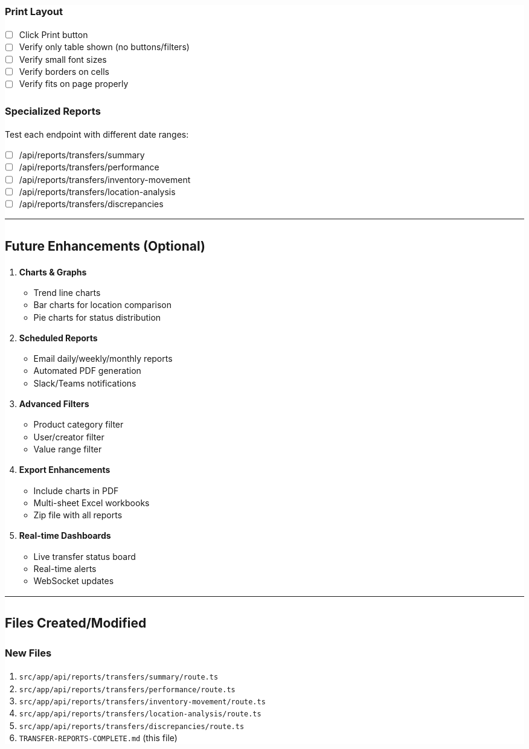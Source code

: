 ### Print Layout
- [ ] Click Print button
- [ ] Verify only table shown (no buttons/filters)
- [ ] Verify small font sizes
- [ ] Verify borders on cells
- [ ] Verify fits on page properly

### Specialized Reports
Test each endpoint with different date ranges:
- [ ] /api/reports/transfers/summary
- [ ] /api/reports/transfers/performance
- [ ] /api/reports/transfers/inventory-movement
- [ ] /api/reports/transfers/location-analysis
- [ ] /api/reports/transfers/discrepancies

---

## Future Enhancements (Optional)

1. **Charts & Graphs**
   - Trend line charts
   - Bar charts for location comparison
   - Pie charts for status distribution

2. **Scheduled Reports**
   - Email daily/weekly/monthly reports
   - Automated PDF generation
   - Slack/Teams notifications

3. **Advanced Filters**
   - Product category filter
   - User/creator filter
   - Value range filter

4. **Export Enhancements**
   - Include charts in PDF
   - Multi-sheet Excel workbooks
   - Zip file with all reports

5. **Real-time Dashboards**
   - Live transfer status board
   - Real-time alerts
   - WebSocket updates

---

## Files Created/Modified

### New Files
1. `src/app/api/reports/transfers/summary/route.ts`
2. `src/app/api/reports/transfers/performance/route.ts`
3. `src/app/api/reports/transfers/inventory-movement/route.ts`
4. `src/app/api/reports/transfers/location-analysis/route.ts`
5. `src/app/api/reports/transfers/discrepancies/route.ts`
6. `TRANSFER-REPORTS-COMPLETE.md` (this file)
